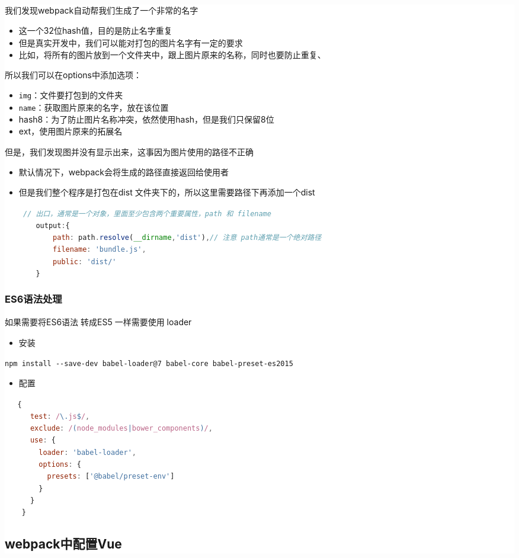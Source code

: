   

我们发现webpack自动帮我们生成了一个非常的名字

+ 这一个32位hash值，目的是防止名字重复
+ 但是真实开发中，我们可以能对打包的图片名字有一定的要求
+ 比如，将所有的图片放到一个文件夹中，跟上图片原来的名称，同时也要防止重复、

所以我们可以在options中添加选项：

+ `img`：文件要打包到的文件夹
+ `name`：获取图片原来的名字，放在该位置
+ hash8：为了防止图片名称冲突，依然使用hash，但是我们只保留8位
+ ext，使用图片原来的拓展名 

但是，我们发现图并没有显示出来，这事因为图片使用的路径不正确

+ 默认情况下，webpack会将生成的路径直接返回给使用者

+ 但是我们整个程序是打包在dist  文件夹下的，所以这里需要路径下再添加一个dist

  ```js
   // 出口，通常是一个对象，里面至少包含两个重要属性，path 和 filename
      output:{
          path: path.resolve(__dirname,'dist'),// 注意 path通常是一个绝对路径
          filename: 'bundle.js',
          public: 'dist/'
      }
  ```

  

### ES6语法处理

如果需要将ES6语法 转成ES5  一样需要使用 loader

+ 安装

``` shell
npm install --save-dev babel-loader@7 babel-core babel-preset-es2015
```

+ 配置

```js
   {
      test: /\.js$/,
      exclude: /(node_modules|bower_components)/,
      use: {
        loader: 'babel-loader',
        options: {
          presets: ['@babel/preset-env']
        }
      }
    }
```



## webpack中配置Vue
